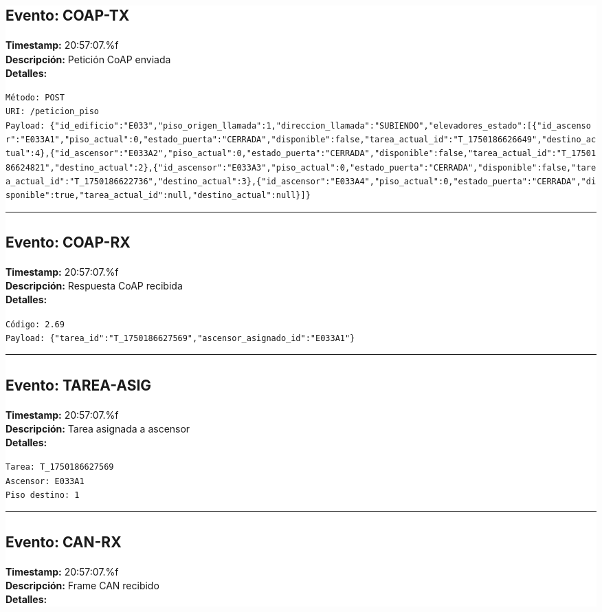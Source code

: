 
## Evento: COAP-TX

**Timestamp:** 20:57:07.%f  
**Descripción:** Petición CoAP enviada  
**Detalles:**

```
Método: POST
URI: /peticion_piso
Payload: {"id_edificio":"E033","piso_origen_llamada":1,"direccion_llamada":"SUBIENDO","elevadores_estado":[{"id_ascensor":"E033A1","piso_actual":0,"estado_puerta":"CERRADA","disponible":false,"tarea_actual_id":"T_1750186626649","destino_actual":4},{"id_ascensor":"E033A2","piso_actual":0,"estado_puerta":"CERRADA","disponible":false,"tarea_actual_id":"T_1750186624821","destino_actual":2},{"id_ascensor":"E033A3","piso_actual":0,"estado_puerta":"CERRADA","disponible":false,"tarea_actual_id":"T_1750186622736","destino_actual":3},{"id_ascensor":"E033A4","piso_actual":0,"estado_puerta":"CERRADA","disponible":true,"tarea_actual_id":null,"destino_actual":null}]}
```

---

## Evento: COAP-RX

**Timestamp:** 20:57:07.%f  
**Descripción:** Respuesta CoAP recibida  
**Detalles:**

```
Código: 2.69
Payload: {"tarea_id":"T_1750186627569","ascensor_asignado_id":"E033A1"}
```

---

## Evento: TAREA-ASIG

**Timestamp:** 20:57:07.%f  
**Descripción:** Tarea asignada a ascensor  
**Detalles:**

```
Tarea: T_1750186627569
Ascensor: E033A1
Piso destino: 1
```

---

## Evento: CAN-RX

**Timestamp:** 20:57:07.%f  
**Descripción:** Frame CAN recibido  
**Detalles:**

